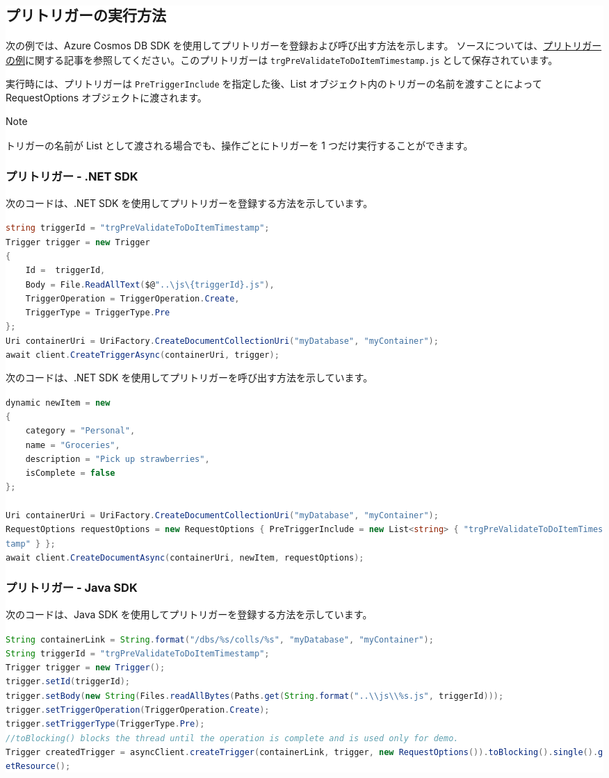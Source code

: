 ## <a id="pre-triggers"></a>プリトリガーの実行方法

次の例では、Azure Cosmos DB SDK を使用してプリトリガーを登録および呼び出す方法を示します。 ソースについては、[プリトリガーの例](how-to-write-stored-procedures-triggers-udfs.md#pre-triggers)に関する記事を参照してください。このプリトリガーは `trgPreValidateToDoItemTimestamp.js` として保存されています。

実行時には、プリトリガーは `PreTriggerInclude` を指定した後、List オブジェクト内のトリガーの名前を渡すことによって RequestOptions オブジェクトに渡されます。

> [!NOTE]
> トリガーの名前が List として渡される場合でも、操作ごとにトリガーを 1 つだけ実行することができます。

### <a name="pre-triggers---net-sdk"></a>プリトリガー - .NET SDK

次のコードは、.NET SDK を使用してプリトリガーを登録する方法を示しています。

```csharp
string triggerId = "trgPreValidateToDoItemTimestamp";
Trigger trigger = new Trigger
{
    Id =  triggerId,
    Body = File.ReadAllText($@"..\js\{triggerId}.js"),
    TriggerOperation = TriggerOperation.Create,
    TriggerType = TriggerType.Pre
};
Uri containerUri = UriFactory.CreateDocumentCollectionUri("myDatabase", "myContainer");
await client.CreateTriggerAsync(containerUri, trigger);
```

次のコードは、.NET SDK を使用してプリトリガーを呼び出す方法を示しています。

```csharp
dynamic newItem = new
{
    category = "Personal",
    name = "Groceries",
    description = "Pick up strawberries",
    isComplete = false
};

Uri containerUri = UriFactory.CreateDocumentCollectionUri("myDatabase", "myContainer");
RequestOptions requestOptions = new RequestOptions { PreTriggerInclude = new List<string> { "trgPreValidateToDoItemTimestamp" } };
await client.CreateDocumentAsync(containerUri, newItem, requestOptions);
```

### <a name="pre-triggers---java-sdk"></a>プリトリガー - Java SDK

次のコードは、Java SDK を使用してプリトリガーを登録する方法を示しています。

```java
String containerLink = String.format("/dbs/%s/colls/%s", "myDatabase", "myContainer");
String triggerId = "trgPreValidateToDoItemTimestamp";
Trigger trigger = new Trigger();
trigger.setId(triggerId);
trigger.setBody(new String(Files.readAllBytes(Paths.get(String.format("..\\js\\%s.js", triggerId)));
trigger.setTriggerOperation(TriggerOperation.Create);
trigger.setTriggerType(TriggerType.Pre);
//toBlocking() blocks the thread until the operation is complete and is used only for demo. 
Trigger createdTrigger = asyncClient.createTrigger(containerLink, trigger, new RequestOptions()).toBlocking().single().getResource();
```
